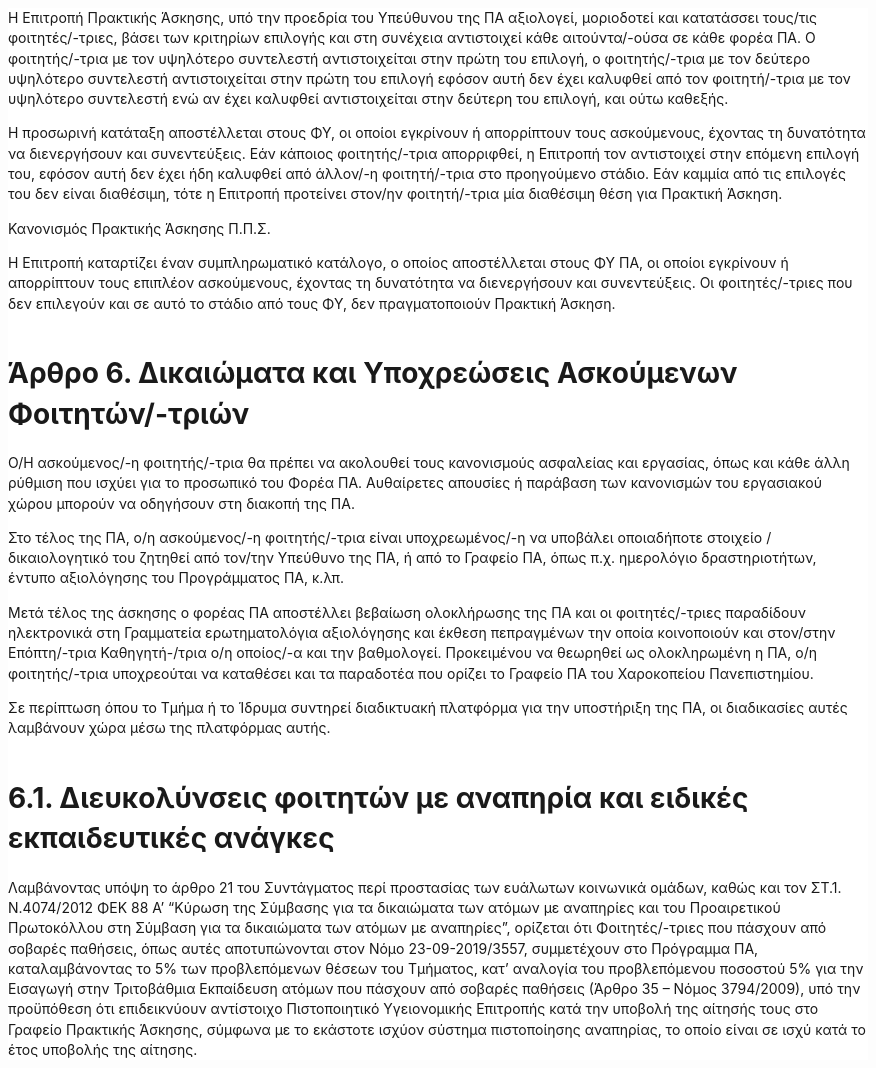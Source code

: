 Η Επιτροπή Πρακτικής Άσκησης, υπό την προεδρία του Υπεύθυνου της ΠΑ αξιολογεί, μοριοδοτεί και κατατάσσει τους/τις φοιτητές/-τριες, βάσει των κριτηρίων επιλογής και στη συνέχεια αντιστοιχεί κάθε αιτούντα/-ούσα σε κάθε φορέα ΠΑ. Ο φοιτητής/-τρια με τον υψηλότερο συντελεστή αντιστοιχείται στην πρώτη του επιλογή, ο φοιτητής/-τρια με τον δεύτερο υψηλότερο συντελεστή αντιστοιχείται στην πρώτη του επιλογή εφόσον αυτή δεν έχει καλυφθεί από τον φοιτητή/-τρια με τον υψηλότερο συντελεστή ενώ αν έχει καλυφθεί αντιστοιχείται στην δεύτερη του επιλογή, και ούτω καθεξής.

Η προσωρινή κατάταξη αποστέλλεται στους ΦΥ, οι οποίοι εγκρίνουν ή απορρίπτουν τους ασκούμενους, έχοντας τη δυνατότητα να διενεργήσουν και συνεντεύξεις. Εάν κάποιος φοιτητής/-τρια απορριφθεί, η Επιτροπή τον αντιστοιχεί στην επόμενη επιλογή του, εφόσον αυτή δεν έχει ήδη καλυφθεί από άλλον/-η φοιτητή/-τρια στο προηγούμενο στάδιο. Εάν καμμία από τις επιλογές του δεν είναι διαθέσιμη, τότε η Επιτροπή προτείνει στον/ην φοιτητή/-τρια μία διαθέσιμη θέση για Πρακτική Άσκηση.

Κανονισμός Πρακτικής Άσκησης Π.Π.Σ.

Η Επιτροπή καταρτίζει έναν συμπληρωματικό κατάλογο, ο οποίος αποστέλλεται στους ΦΥ ΠΑ, οι οποίοι εγκρίνουν ή απορρίπτουν τους επιπλέον ασκούμενους, έχοντας τη δυνατότητα να διενεργήσουν και συνεντεύξεις. Οι φοιτητές/-τριες που δεν επιλεγούν και σε αυτό το στάδιο από τους ΦΥ, δεν πραγματοποιούν Πρακτική Άσκηση.

# Άρθρο 6. Δικαιώματα και Υποχρεώσεις Ασκούμενων Φοιτητών/-τριών

Ο/Η ασκούμενος/-η φοιτητής/-τρια θα πρέπει να ακολουθεί τους κανονισμούς ασφαλείας και εργασίας, όπως και κάθε άλλη ρύθμιση που ισχύει για το προσωπικό του Φορέα ΠΑ. Αυθαίρετες απουσίες ή παράβαση των κανονισμών του εργασιακού χώρου μπορούν να οδηγήσουν στη διακοπή της ΠΑ.

Στο τέλος της ΠΑ, ο/η ασκούμενος/-η φοιτητής/-τρια είναι υποχρεωμένος/-η να υποβάλει οποιαδήποτε στοιχείο /δικαιολογητικό του ζητηθεί από τον/την Υπεύθυνο της ΠΑ, ή από το Γραφείο ΠΑ, όπως π.χ. ημερολόγιο δραστηριοτήτων, έντυπο αξιολόγησης του Προγράμματος ΠΑ, κ.λπ.

Μετά τέλος της άσκησης ο φορέας ΠΑ αποστέλλει βεβαίωση ολοκλήρωσης της ΠΑ και οι φοιτητές/-τριες παραδίδουν ηλεκτρονικά στη Γραμματεία ερωτηματολόγια αξιολόγησης και έκθεση πεπραγμένων την οποία κοινοποιούν και στον/στην Επόπτη/-τρια Καθηγητή-/τρια ο/η οποίος/-α και την βαθμολογεί. Προκειμένου να θεωρηθεί ως ολοκληρωμένη η ΠΑ, ο/η φοιτητής/-τρια υποχρεούται να καταθέσει και τα παραδοτέα που ορίζει το Γραφείο ΠΑ του Χαροκοπείου Πανεπιστημίου.

Σε περίπτωση όπου το Τμήμα ή το Ίδρυμα συντηρεί διαδικτυακή πλατφόρμα για την υποστήριξη της ΠΑ, οι διαδικασίες αυτές λαμβάνουν χώρα μέσω της πλατφόρμας αυτής.

# 6.1. Διευκολύνσεις φοιτητών με αναπηρία και ειδικές εκπαιδευτικές ανάγκες

Λαμβάνοντας υπόψη το άρθρο 21 του Συντάγματος περί προστασίας των ευάλωτων κοινωνικά ομάδων, καθώς και τον ΣΤ.1. Ν.4074/2012 ΦΕΚ 88 Α’ “Κύρωση της Σύμβασης για τα δικαιώματα των ατόμων με αναπηρίες και του Προαιρετικού Πρωτοκόλλου στη Σύμβαση για τα δικαιώματα των ατόμων με αναπηρίες”, ορίζεται ότι Φοιτητές/-τριες που πάσχουν από σοβαρές παθήσεις, όπως αυτές αποτυπώνονται στον Νόμο 23-09-2019/3557, συμμετέχουν στο Πρόγραμμα ΠΑ, καταλαμβάνοντας το 5% των προβλεπόμενων θέσεων του Τμήματος, κατ’ αναλογία του προβλεπόμενου ποσοστού 5% για την Εισαγωγή στην Τριτοβάθμια Εκπαίδευση ατόμων που πάσχουν από σοβαρές παθήσεις (Άρθρο 35 – Νόμος 3794/2009), υπό την προϋπόθεση ότι επιδεικνύουν αντίστοιχο Πιστοποιητικό Υγειονομικής Επιτροπής κατά την υποβολή της αίτησής τους στο Γραφείο Πρακτικής Άσκησης, σύμφωνα με το εκάστοτε ισχύον σύστημα πιστοποίησης αναπηρίας, το οποίο είναι σε ισχύ κατά το έτος υποβολής της αίτησης.
